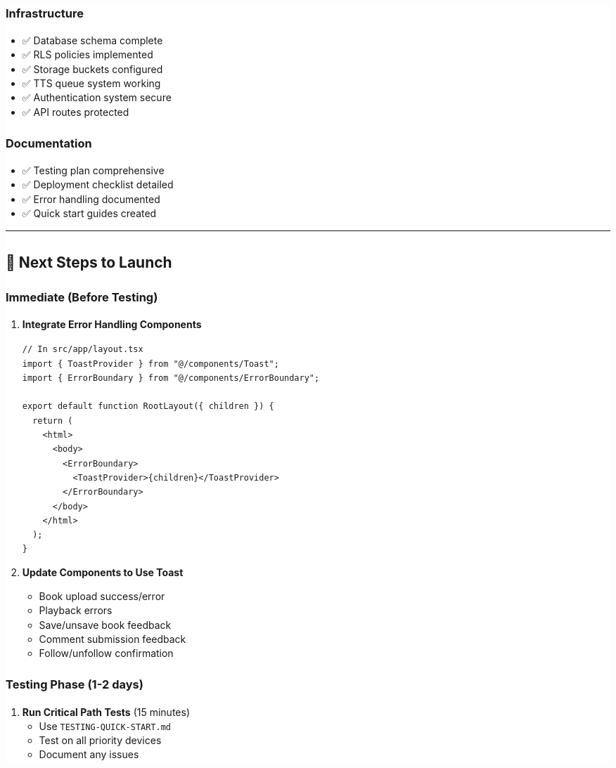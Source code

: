 ### Infrastructure

- ✅ Database schema complete
- ✅ RLS policies implemented
- ✅ Storage buckets configured
- ✅ TTS queue system working
- ✅ Authentication system secure
- ✅ API routes protected

### Documentation

- ✅ Testing plan comprehensive
- ✅ Deployment checklist detailed
- ✅ Error handling documented
- ✅ Quick start guides created

---

## 🚀 Next Steps to Launch

### Immediate (Before Testing)

1. **Integrate Error Handling Components**

   ```tsx
   // In src/app/layout.tsx
   import { ToastProvider } from "@/components/Toast";
   import { ErrorBoundary } from "@/components/ErrorBoundary";

   export default function RootLayout({ children }) {
     return (
       <html>
         <body>
           <ErrorBoundary>
             <ToastProvider>{children}</ToastProvider>
           </ErrorBoundary>
         </body>
       </html>
     );
   }
   ```

2. **Update Components to Use Toast**
   - Book upload success/error
   - Playback errors
   - Save/unsave book feedback
   - Comment submission feedback
   - Follow/unfollow confirmation

### Testing Phase (1-2 days)

1. **Run Critical Path Tests** (15 minutes)
   - Use `TESTING-QUICK-START.md`
   - Test on all priority devices
   - Document any issues
